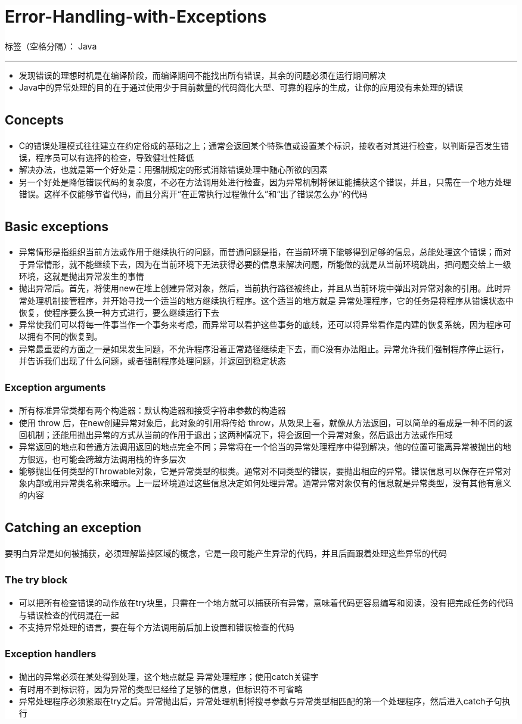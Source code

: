 # Error-Handling-with-Exceptions

标签（空格分隔）： Java

---

- 发现错误的理想时机是在编译阶段，而编译期间不能找出所有错误，其余的问题必须在运行期间解决
- Java中的异常处理的目的在于通过使用少于目前数量的代码简化大型、可靠的程序的生成，让你的应用没有未处理的错误


## Concepts

- C的错误处理模式往往建立在约定俗成的基础之上；通常会返回某个特殊值或设置某个标识，接收者对其进行检查，以判断是否发生错误，程序员可以有选择的检查，导致健壮性降低
- 解决办法，也就是第一个好处是：用强制规定的形式消除错误处理中随心所欲的因素
- 另一个好处是降低错误代码的复杂度，不必在方法调用处进行检查，因为异常机制将保证能捕获这个错误，并且，只需在一个地方处理错误。这样不仅能够节省代码，而且分离开“在正常执行过程做什么”和“出了错误怎么办”的代码



## Basic exceptions

- 异常情形是指组织当前方法或作用于继续执行的问题，而普通问题是指，在当前环境下能够得到足够的信息，总能处理这个错误；而对于异常情形，就不能继续下去，因为在当前环境下无法获得必要的信息来解决问题，所能做的就是从当前环境跳出，把问题交给上一级环境，这就是抛出异常发生的事情
- 抛出异常后。首先，将使用new在堆上创建异常对象，然后，当前执行路径被终止，并且从当前环境中弹出对异常对象的引用。此时异常处理机制接管程序，并开始寻找一个适当的地方继续执行程序。这个适当的地方就是 异常处理程序，它的任务是将程序从错误状态中恢复，使程序要么换一种方式进行，要么继续运行下去
- 异常使我们可以将每一件事当作一个事务来考虑，而异常可以看护这些事务的底线，还可以将异常看作是内建的恢复系统，因为程序可以拥有不同的恢复到。
- 异常最重要的方面之一是如果发生问题，不允许程序沿着正常路径继续走下去，而C没有办法阻止。异常允许我们强制程序停止运行，并告诉我们出现了什么问题，或者强制程序处理问题，并返回到稳定状态


### Exception arguments

- 所有标准异常类都有两个构造器：默认构造器和接受字符串参数的构造器
- 使用 throw 后，在new创建异常对象后，此对象的引用将传给 throw，从效果上看，就像从方法返回，可以简单的看成是一种不同的返回机制；还能用抛出异常的方式从当前的作用于退出；这两种情况下，将会返回一个异常对象，然后退出方法或作用域
- 异常返回的地点和普通方法调用返回的地点完全不同；异常将在一个恰当的异常处理程序中得到解决，他的位置可能离异常被抛出的地方很远，也可能会跨越方法调用栈的许多层次
- 能够抛出任何类型的Throwable对象，它是异常类型的根类。通常对不同类型的错误，要抛出相应的异常。错误信息可以保存在异常对象内部或用异常类名称来暗示。上一层环境通过这些信息决定如何处理异常。通常异常对象仅有的信息就是异常类型，没有其他有意义的内容


## Catching an exception

要明白异常是如何被捕获，必须理解监控区域的概念，它是一段可能产生异常的代码，并且后面跟着处理这些异常的代码

### The try block

- 可以把所有检查错误的动作放在try块里，只需在一个地方就可以捕获所有异常，意味着代码更容易编写和阅读，没有把完成任务的代码与错误检查的代码混在一起
- 不支持异常处理的语言，要在每个方法调用前后加上设置和错误检查的代码


### Exception handlers

- 抛出的异常必须在某处得到处理，这个地点就是 异常处理程序；使用catch关键字
- 有时用不到标识符，因为异常的类型已经给了足够的信息，但标识符不可省略
- 异常处理程序必须紧跟在try之后。异常抛出后，异常处理机制将搜寻参数与异常类型相匹配的第一个处理程序，然后进入catch子句执行
